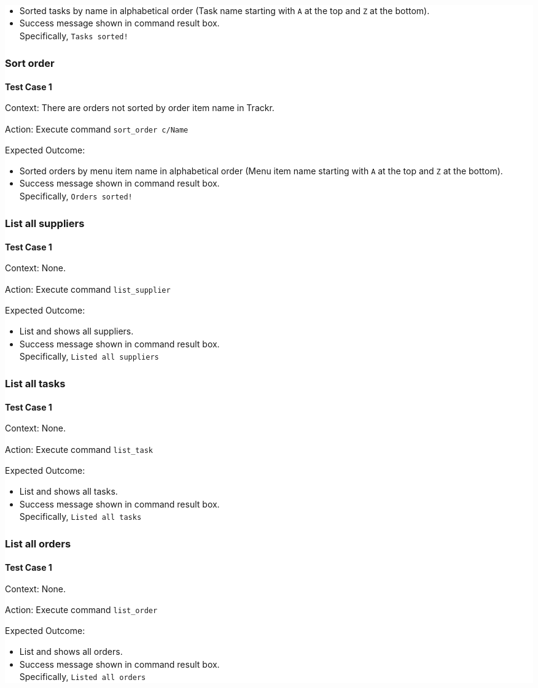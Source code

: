 * Sorted tasks by name in alphabetical order (Task name starting with `A` at the top and `Z` at the bottom).
* Success message shown in command result box.<br>
  Specifically, `Tasks sorted!`

### Sort order

**Test Case 1**

Context: There are orders not sorted by order item name in Trackr.

Action: Execute command `sort_order c/Name`

Expected Outcome:

* Sorted orders by menu item name in alphabetical order (Menu item name starting with `A` at the top and `Z` at the bottom).
* Success message shown in command result box.<br>
  Specifically, `Orders sorted!`

### List all suppliers

**Test Case 1**

Context: None.

Action: Execute command `list_supplier`

Expected Outcome:

* List and shows all suppliers.
* Success message shown in command result box.<br>
  Specifically, `Listed all suppliers`

### List all tasks

**Test Case 1**

Context: None.

Action: Execute command `list_task`

Expected Outcome:

* List and shows all tasks.
* Success message shown in command result box.<br>
  Specifically, `Listed all tasks`

### List all orders

**Test Case 1**

Context: None.

Action: Execute command `list_order`

Expected Outcome:

* List and shows all orders.
* Success message shown in command result box.<br>
  Specifically, `Listed all orders`
